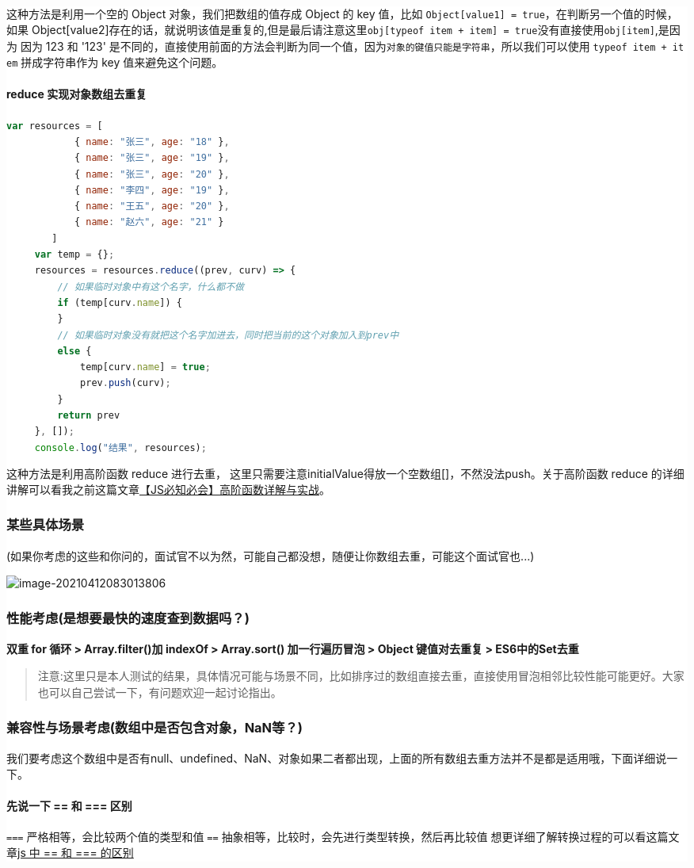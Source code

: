 这种方法是利用一个空的 Object 对象，我们把数组的值存成 Object 的 key 值，比如 `Object[value1] = true`，在判断另一个值的时候，如果 Object[value2]存在的话，就说明该值是重复的,但是最后请注意这里`obj[typeof item + item] = true`没有直接使用`obj[item]`,是因为 因为 123 和 '123' 是不同的，直接使用前面的方法会判断为同一个值，因为`对象的键值只能是字符串`，所以我们可以使用 `typeof item + item` 拼成字符串作为 key 值来避免这个问题。

#### reduce 实现对象数组去重复

```javascript
var resources = [
            { name: "张三", age: "18" },
            { name: "张三", age: "19" },
            { name: "张三", age: "20" },
            { name: "李四", age: "19" },
            { name: "王五", age: "20" },
            { name: "赵六", age: "21" }
        ]
     var temp = {};
     resources = resources.reduce((prev, curv) => {
         // 如果临时对象中有这个名字，什么都不做
         if (temp[curv.name]) {
         }
         // 如果临时对象没有就把这个名字加进去，同时把当前的这个对象加入到prev中
         else {
             temp[curv.name] = true;
             prev.push(curv);
         }
         return prev
     }, []);
     console.log("结果", resources);
```

这种方法是利用高阶函数 reduce 进行去重， 这里只需要注意initialValue得放一个空数组[]，不然没法push。关于高阶函数 reduce 的详细讲解可以看我之前这篇文章[【JS必知必会】高阶函数详解与实战](https://juejin.im/post/6844903873983807502)。

### 某些具体场景

(如果你考虑的这些和你问的，面试官不以为然，可能自己都没想，随便让你数组去重，可能这个面试官也...)

![image-20210412083013806](https://gitee.com/p_pj/picgo/raw/master/img/20210619000451.png)

### 性能考虑(是想要最快的速度查到数据吗？)

**双重 for 循环 >  Array.filter()加 indexOf  > Array.sort() 加一行遍历冒泡  > Object 键值对去重复 > ES6中的Set去重**

> 注意:这里只是本人测试的结果，具体情况可能与场景不同，比如排序过的数组直接去重，直接使用冒泡相邻比较性能可能更好。大家也可以自己尝试一下，有问题欢迎一起讨论指出。

### 兼容性与场景考虑(数组中是否包含对象，NaN等？)

我们要考虑这个数组中是否有null、undefined、NaN、对象如果二者都出现，上面的所有数组去重方法并不是都是适用哦，下面详细说一下。

#### 先说一下 == 和 === 区别

`===` 严格相等，会比较两个值的类型和值 `==`  抽象相等，比较时，会先进行类型转换，然后再比较值 想更详细了解转换过程的可以看这篇文章[js 中 == 和 === 的区别](https://blog.csdn.net/weixin_43745075/article/details/115586284)

